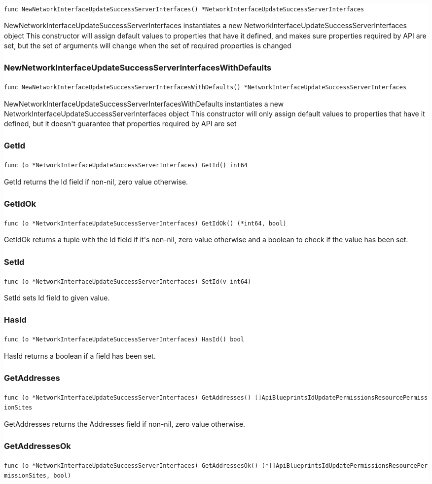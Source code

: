 `func NewNetworkInterfaceUpdateSuccessServerInterfaces() *NetworkInterfaceUpdateSuccessServerInterfaces`

NewNetworkInterfaceUpdateSuccessServerInterfaces instantiates a new NetworkInterfaceUpdateSuccessServerInterfaces object
This constructor will assign default values to properties that have it defined,
and makes sure properties required by API are set, but the set of arguments
will change when the set of required properties is changed

### NewNetworkInterfaceUpdateSuccessServerInterfacesWithDefaults

`func NewNetworkInterfaceUpdateSuccessServerInterfacesWithDefaults() *NetworkInterfaceUpdateSuccessServerInterfaces`

NewNetworkInterfaceUpdateSuccessServerInterfacesWithDefaults instantiates a new NetworkInterfaceUpdateSuccessServerInterfaces object
This constructor will only assign default values to properties that have it defined,
but it doesn't guarantee that properties required by API are set

### GetId

`func (o *NetworkInterfaceUpdateSuccessServerInterfaces) GetId() int64`

GetId returns the Id field if non-nil, zero value otherwise.

### GetIdOk

`func (o *NetworkInterfaceUpdateSuccessServerInterfaces) GetIdOk() (*int64, bool)`

GetIdOk returns a tuple with the Id field if it's non-nil, zero value otherwise
and a boolean to check if the value has been set.

### SetId

`func (o *NetworkInterfaceUpdateSuccessServerInterfaces) SetId(v int64)`

SetId sets Id field to given value.

### HasId

`func (o *NetworkInterfaceUpdateSuccessServerInterfaces) HasId() bool`

HasId returns a boolean if a field has been set.

### GetAddresses

`func (o *NetworkInterfaceUpdateSuccessServerInterfaces) GetAddresses() []ApiBlueprintsIdUpdatePermissionsResourcePermissionSites`

GetAddresses returns the Addresses field if non-nil, zero value otherwise.

### GetAddressesOk

`func (o *NetworkInterfaceUpdateSuccessServerInterfaces) GetAddressesOk() (*[]ApiBlueprintsIdUpdatePermissionsResourcePermissionSites, bool)`
